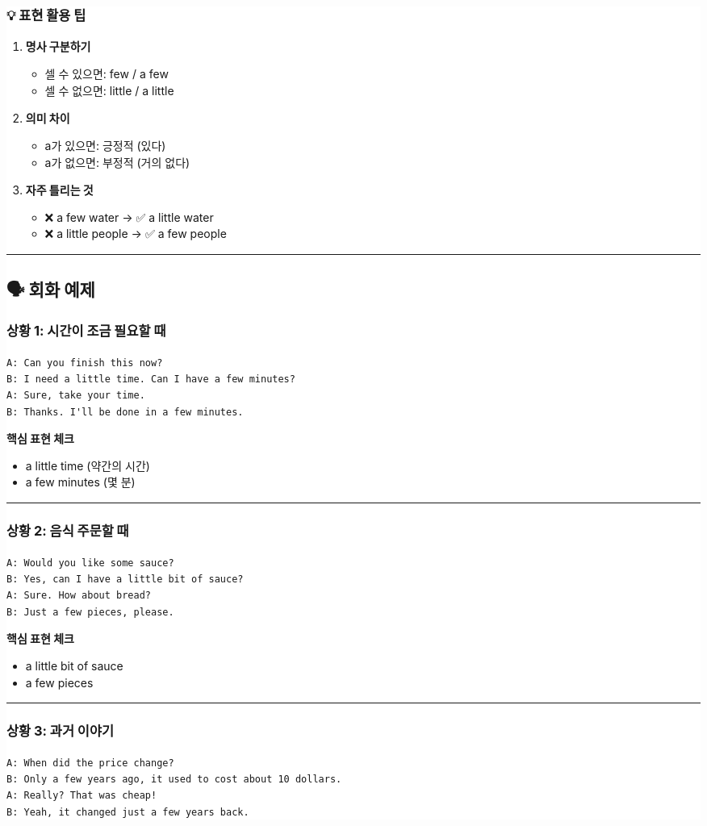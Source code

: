 ### 💡 표현 활용 팁

1. **명사 구분하기**
   - 셀 수 있으면: few / a few
   - 셀 수 없으면: little / a little

2. **의미 차이**
   - a가 있으면: 긍정적 (있다)
   - a가 없으면: 부정적 (거의 없다)

3. **자주 틀리는 것**
   - ❌ a few water → ✅ a little water
   - ❌ a little people → ✅ a few people

---

## 🗣️ 회화 예제

### 상황 1: 시간이 조금 필요할 때

```
A: Can you finish this now?
B: I need a little time. Can I have a few minutes?
A: Sure, take your time.
B: Thanks. I'll be done in a few minutes.
```

**핵심 표현 체크**
- a little time (약간의 시간)
- a few minutes (몇 분)

---

### 상황 2: 음식 주문할 때

```
A: Would you like some sauce?
B: Yes, can I have a little bit of sauce?
A: Sure. How about bread?
B: Just a few pieces, please.
```

**핵심 표현 체크**
- a little bit of sauce
- a few pieces

---

### 상황 3: 과거 이야기

```
A: When did the price change?
B: Only a few years ago, it used to cost about 10 dollars.
A: Really? That was cheap!
B: Yeah, it changed just a few years back.
```
